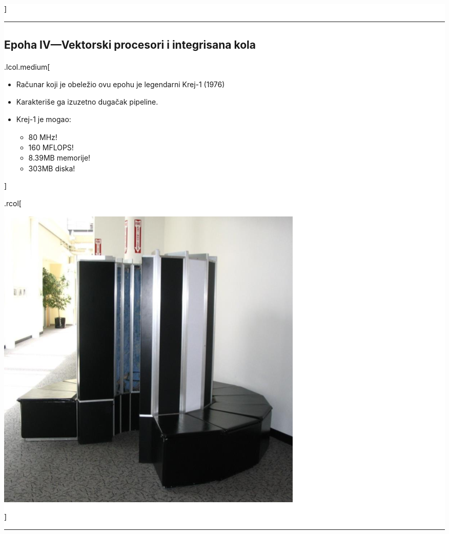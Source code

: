 ]

---

## Epoha IV—Vektorski procesori i integrisana kola

.lcol.medium[

- Računar koji je obeležio ovu epohu je legendarni Krej-1 (1976)
- Karakteriše ga izuzetno dugačak pipeline.

- Krej-1 je mogao:
  - 80 MHz!
  - 160 MFLOPS!
  - 8.39MB memorije!
  - 303MB diska!

]

.rcol[

![:scale 70%](img/e4.png)

]

---
